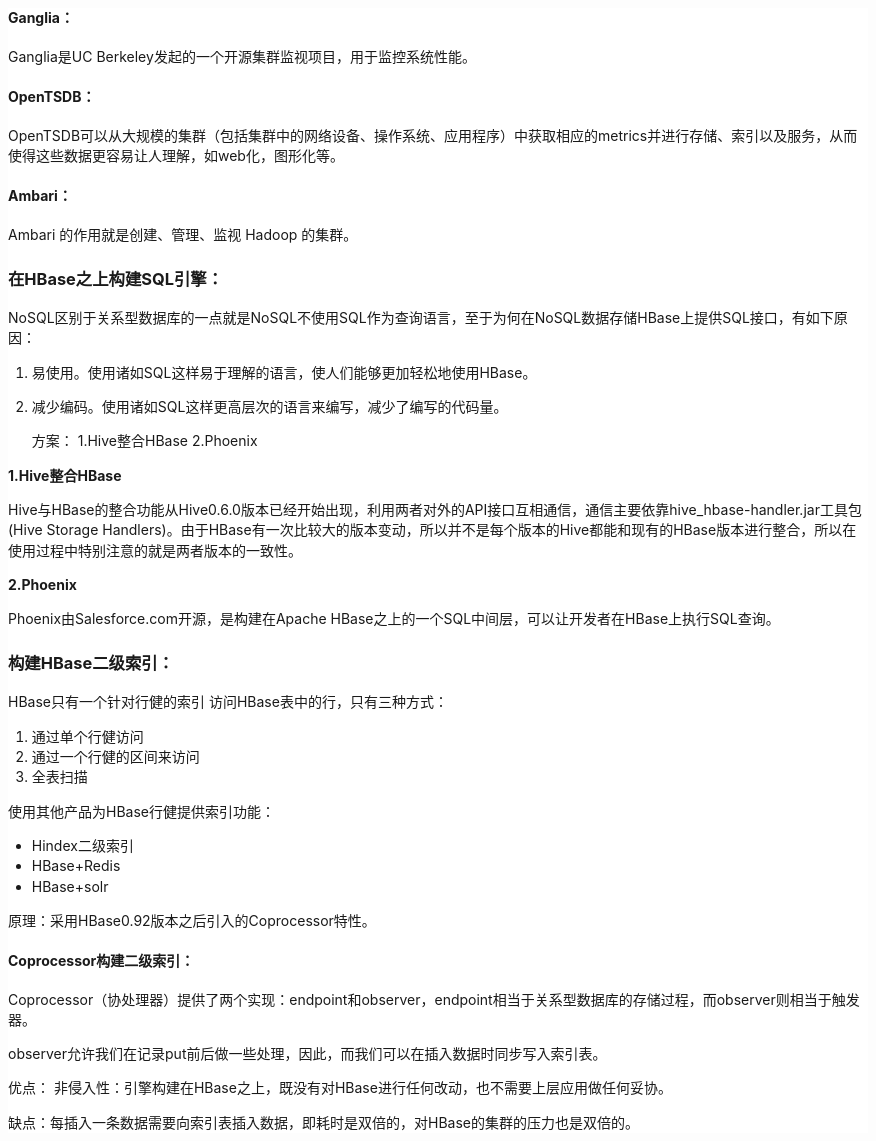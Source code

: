 #### Ganglia： <a id="Ganglia&#xFF1A;"></a>

Ganglia是UC Berkeley发起的一个开源集群监视项目，用于监控系统性能。

#### OpenTSDB： <a id="OpenTSDB&#xFF1A;"></a>

OpenTSDB可以从大规模的集群（包括集群中的网络设备、操作系统、应用程序）中获取相应的metrics并进行存储、索引以及服务，从而使得这些数据更容易让人理解，如web化，图形化等。

#### Ambari： <a id="Ambari&#xFF1A;"></a>

Ambari 的作用就是创建、管理、监视 Hadoop 的集群。

### 在HBase之上构建SQL引擎： <a id="&#x5728;HBase&#x4E4B;&#x4E0A;&#x6784;&#x5EFA;SQL&#x5F15;&#x64CE;&#xFF1A;"></a>

NoSQL区别于关系型数据库的一点就是NoSQL不使用SQL作为查询语言，至于为何在NoSQL数据存储HBase上提供SQL接口，有如下原因：

1. 易使用。使用诸如SQL这样易于理解的语言，使人们能够更加轻松地使用HBase。
2. 减少编码。使用诸如SQL这样更高层次的语言来编写，减少了编写的代码量。

   方案： 1.Hive整合HBase 2.Phoenix

**1.Hive整合HBase**

Hive与HBase的整合功能从Hive0.6.0版本已经开始出现，利用两者对外的API接口互相通信，通信主要依靠hive\_hbase-handler.jar工具包\(Hive Storage Handlers\)。由于HBase有一次比较大的版本变动，所以并不是每个版本的Hive都能和现有的HBase版本进行整合，所以在使用过程中特别注意的就是两者版本的一致性。

**2.Phoenix**

Phoenix由Salesforce.com开源，是构建在Apache HBase之上的一个SQL中间层，可以让开发者在HBase上执行SQL查询。

### 构建HBase二级索引： <a id="&#x6784;&#x5EFA;HBase&#x4E8C;&#x7EA7;&#x7D22;&#x5F15;&#xFF1A;"></a>

HBase只有一个针对行健的索引 访问HBase表中的行，只有三种方式：

1. 通过单个行健访问
2. 通过一个行健的区间来访问
3. 全表扫描

使用其他产品为HBase行健提供索引功能：

* Hindex二级索引
* HBase+Redis
* HBase+solr

原理：采用HBase0.92版本之后引入的Coprocessor特性。

#### **Coprocessor构建二级索引：** <a id="Coprocessor&#x6784;&#x5EFA;&#x4E8C;&#x7EA7;&#x7D22;&#x5F15;&#xFF1A;"></a>

Coprocessor（协处理器）提供了两个实现：endpoint和observer，endpoint相当于关系型数据库的存储过程，而observer则相当于触发器。

observer允许我们在记录put前后做一些处理，因此，而我们可以在插入数据时同步写入索引表。

优点： 非侵入性：引擎构建在HBase之上，既没有对HBase进行任何改动，也不需要上层应用做任何妥协。

缺点：每插入一条数据需要向索引表插入数据，即耗时是双倍的，对HBase的集群的压力也是双倍的。

